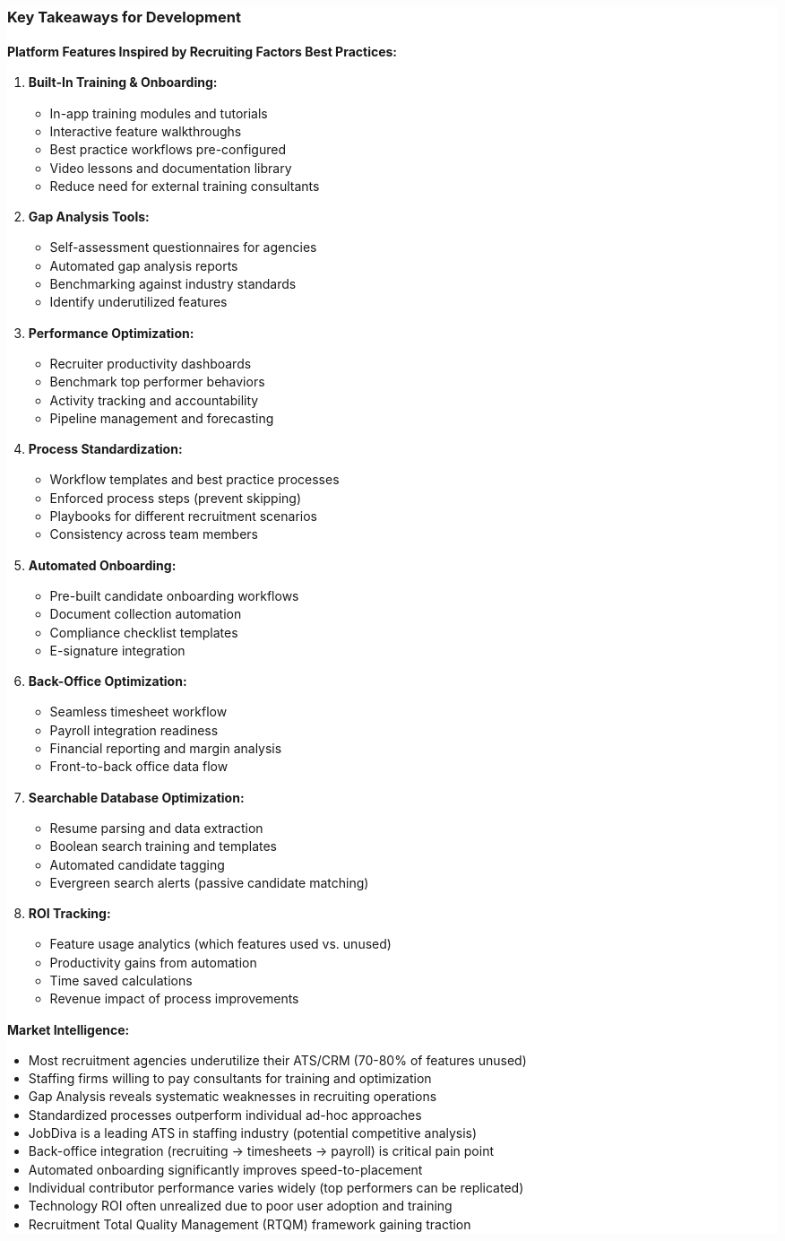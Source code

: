 ### Key Takeaways for Development

**Platform Features Inspired by Recruiting Factors Best Practices:**

1. **Built-In Training & Onboarding:**
   - In-app training modules and tutorials
   - Interactive feature walkthroughs
   - Best practice workflows pre-configured
   - Video lessons and documentation library
   - Reduce need for external training consultants

2. **Gap Analysis Tools:**
   - Self-assessment questionnaires for agencies
   - Automated gap analysis reports
   - Benchmarking against industry standards
   - Identify underutilized features

3. **Performance Optimization:**
   - Recruiter productivity dashboards
   - Benchmark top performer behaviors
   - Activity tracking and accountability
   - Pipeline management and forecasting

4. **Process Standardization:**
   - Workflow templates and best practice processes
   - Enforced process steps (prevent skipping)
   - Playbooks for different recruitment scenarios
   - Consistency across team members

5. **Automated Onboarding:**
   - Pre-built candidate onboarding workflows
   - Document collection automation
   - Compliance checklist templates
   - E-signature integration

6. **Back-Office Optimization:**
   - Seamless timesheet workflow
   - Payroll integration readiness
   - Financial reporting and margin analysis
   - Front-to-back office data flow

7. **Searchable Database Optimization:**
   - Resume parsing and data extraction
   - Boolean search training and templates
   - Automated candidate tagging
   - Evergreen search alerts (passive candidate matching)

8. **ROI Tracking:**
   - Feature usage analytics (which features used vs. unused)
   - Productivity gains from automation
   - Time saved calculations
   - Revenue impact of process improvements

**Market Intelligence:**
- Most recruitment agencies underutilize their ATS/CRM (70-80% of features unused)
- Staffing firms willing to pay consultants for training and optimization
- Gap Analysis reveals systematic weaknesses in recruiting operations
- Standardized processes outperform individual ad-hoc approaches
- JobDiva is a leading ATS in staffing industry (potential competitive analysis)
- Back-office integration (recruiting → timesheets → payroll) is critical pain point
- Automated onboarding significantly improves speed-to-placement
- Individual contributor performance varies widely (top performers can be replicated)
- Technology ROI often unrealized due to poor user adoption and training
- Recruitment Total Quality Management (RTQM) framework gaining traction
